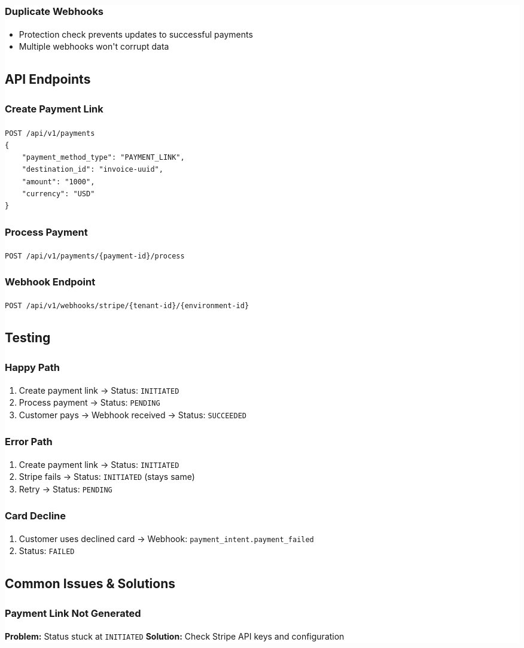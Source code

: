 ### Duplicate Webhooks
- Protection check prevents updates to successful payments
- Multiple webhooks won't corrupt data

## API Endpoints

### Create Payment Link
```
POST /api/v1/payments
{
    "payment_method_type": "PAYMENT_LINK",
    "destination_id": "invoice-uuid",
    "amount": "1000",
    "currency": "USD"
}
```

### Process Payment
```
POST /api/v1/payments/{payment-id}/process
```

### Webhook Endpoint
```
POST /api/v1/webhooks/stripe/{tenant-id}/{environment-id}
```

## Testing

### Happy Path
1. Create payment link → Status: `INITIATED`
2. Process payment → Status: `PENDING`
3. Customer pays → Webhook received → Status: `SUCCEEDED`

### Error Path
1. Create payment link → Status: `INITIATED`
2. Stripe fails → Status: `INITIATED` (stays same)
3. Retry → Status: `PENDING`

### Card Decline
1. Customer uses declined card → Webhook: `payment_intent.payment_failed`
2. Status: `FAILED`

## Common Issues & Solutions

### Payment Link Not Generated
**Problem:** Status stuck at `INITIATED`
**Solution:** Check Stripe API keys and configuration
